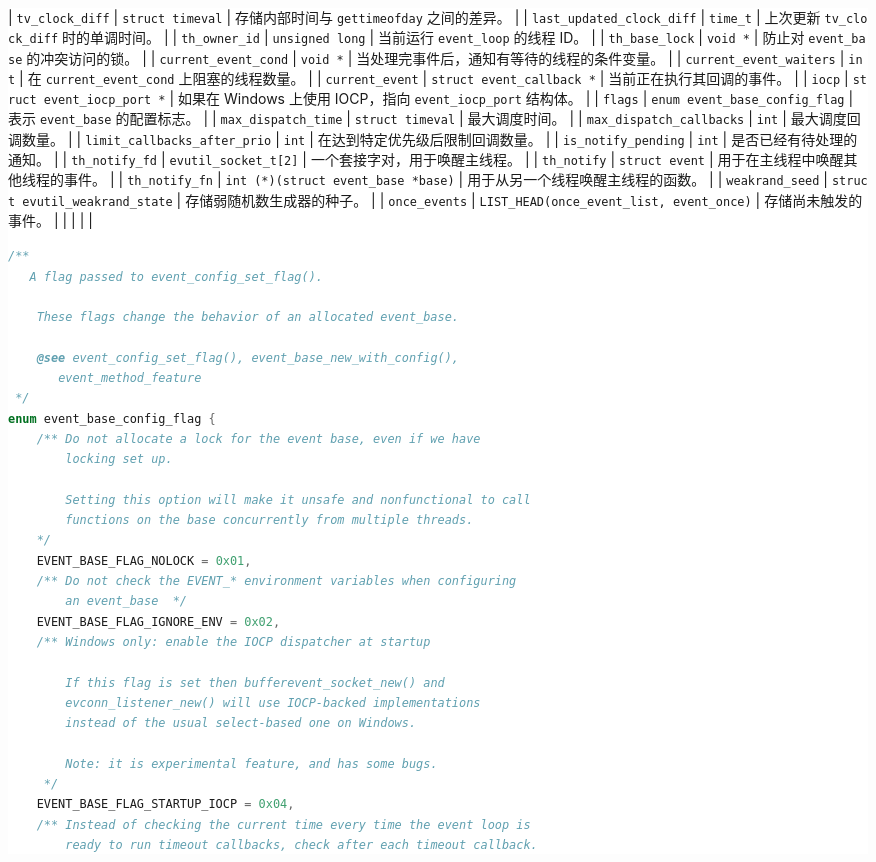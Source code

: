 | `tv_clock_diff`               | `struct timeval`                         | 存储内部时间与 `gettimeofday` 之间的差异。                  |
| `last_updated_clock_diff`     | `time_t`                                 | 上次更新 `tv_clock_diff` 时的单调时间。                   |
| `th_owner_id`                 | `unsigned long`                          | 当前运行 `event_loop` 的线程 ID。                      |
| `th_base_lock`                | `void *`                                 | 防止对 `event_base` 的冲突访问的锁。                      |
| `current_event_cond`          | `void *`                                 | 当处理完事件后，通知有等待的线程的条件变量。                         |
| `current_event_waiters`       | `int`                                    | 在 `current_event_cond` 上阻塞的线程数量。               |
| `current_event`               | `struct event_callback *`                | 当前正在执行其回调的事件。                                  |
| `iocp`                        | `struct event_iocp_port *`               | 如果在 Windows 上使用 IOCP，指向 `event_iocp_port` 结构体。 |
| `flags`                       | `enum event_base_config_flag`            | 表示 `event_base` 的配置标志。                         |
| `max_dispatch_time`           | `struct timeval`                         | 最大调度时间。                                        |
| `max_dispatch_callbacks`      | `int`                                    | 最大调度回调数量。                                      |
| `limit_callbacks_after_prio`  | `int`                                    | 在达到特定优先级后限制回调数量。                               |
| `is_notify_pending`           | `int`                                    | 是否已经有待处理的通知。                                   |
| `th_notify_fd`                | `evutil_socket_t[2]`                     | 一个套接字对，用于唤醒主线程。                                |
| `th_notify`                   | `struct event`                           | 用于在主线程中唤醒其他线程的事件。                              |
| `th_notify_fn`                | `int (*)(struct event_base *base)`       | 用于从另一个线程唤醒主线程的函数。                              |
| `weakrand_seed`               | `struct evutil_weakrand_state`           | 存储弱随机数生成器的种子。                                  |
| `once_events`                 | `LIST_HEAD(once_event_list, event_once)` | 存储尚未触发的事件。                                     |
|                               |                                          |                                                |

~~~c
/**
   A flag passed to event_config_set_flag().

    These flags change the behavior of an allocated event_base.

    @see event_config_set_flag(), event_base_new_with_config(),
       event_method_feature
 */
enum event_base_config_flag {
	/** Do not allocate a lock for the event base, even if we have
	    locking set up.

	    Setting this option will make it unsafe and nonfunctional to call
	    functions on the base concurrently from multiple threads.
	*/
	EVENT_BASE_FLAG_NOLOCK = 0x01,
	/** Do not check the EVENT_* environment variables when configuring
	    an event_base  */
	EVENT_BASE_FLAG_IGNORE_ENV = 0x02,
	/** Windows only: enable the IOCP dispatcher at startup

	    If this flag is set then bufferevent_socket_new() and
	    evconn_listener_new() will use IOCP-backed implementations
	    instead of the usual select-based one on Windows.

	    Note: it is experimental feature, and has some bugs.
	 */
	EVENT_BASE_FLAG_STARTUP_IOCP = 0x04,
	/** Instead of checking the current time every time the event loop is
	    ready to run timeout callbacks, check after each timeout callback.
~~~